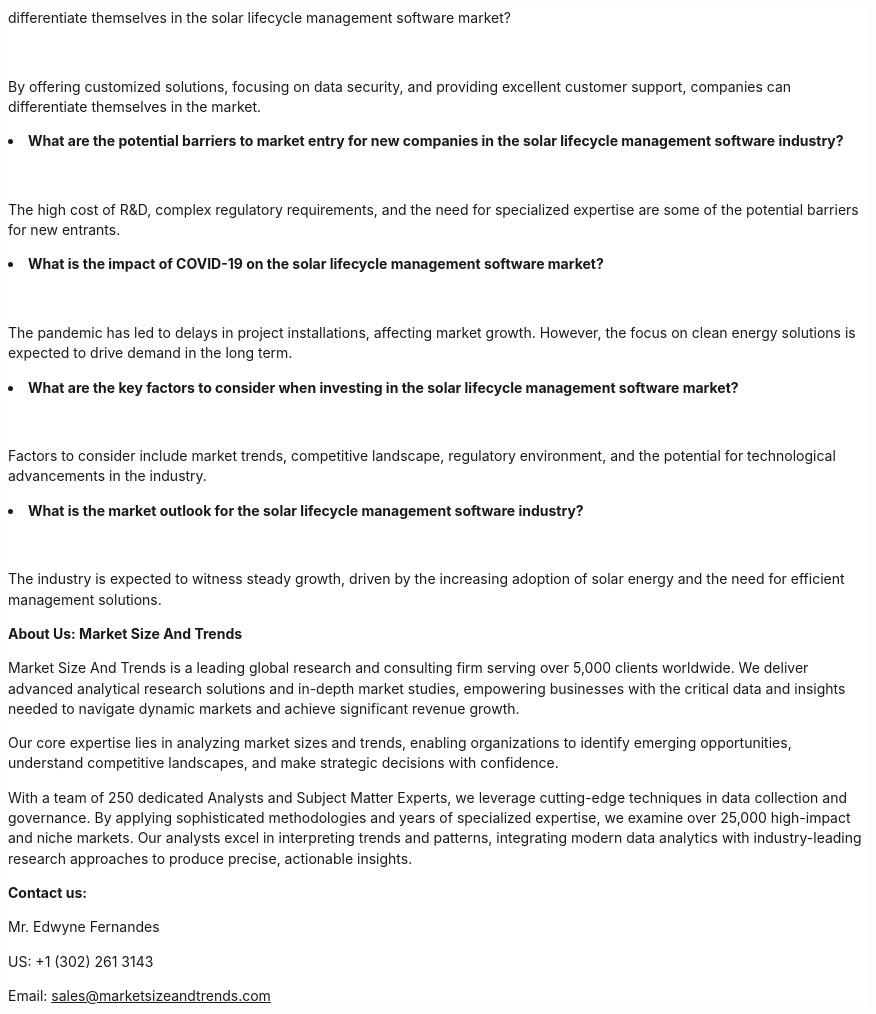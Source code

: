 differentiate themselves in the solar lifecycle management software market?</strong> <p>&nbsp;</p><p>By offering customized solutions, focusing on data security, and providing excellent customer support, companies can differentiate themselves in the market.</p> </li> <li> <strong>What are the potential barriers to market entry for new companies in the solar lifecycle management software industry?</strong> <p>&nbsp;</p><p>The high cost of R&D, complex regulatory requirements, and the need for specialized expertise are some of the potential barriers for new entrants.</p> </li> <li> <strong>What is the impact of COVID-19 on the solar lifecycle management software market?</strong> <p>&nbsp;</p><p>The pandemic has led to delays in project installations, affecting market growth. However, the focus on clean energy solutions is expected to drive demand in the long term.</p> </li> <li> <strong>What are the key factors to consider when investing in the solar lifecycle management software market?</strong> <p>&nbsp;</p><p>Factors to consider include market trends, competitive landscape, regulatory environment, and the potential for technological advancements in the industry.</p> </li> <li> <strong>What is the market outlook for the solar lifecycle management software industry?</strong> <p>&nbsp;</p><p>The industry is expected to witness steady growth, driven by the increasing adoption of solar energy and the need for efficient management solutions.</p> </li></ol></p><p><strong>About Us:&nbsp;Market Size And Trends</strong></p><p>Market Size And Trends&nbsp;is a leading global research and consulting firm serving over 5,000 clients worldwide. We deliver advanced analytical research solutions and in-depth market studies, empowering businesses with the critical data and insights needed to navigate dynamic markets and achieve significant revenue growth.</p><p>Our core expertise lies in analyzing market sizes and trends, enabling organizations to identify emerging opportunities, understand competitive landscapes, and make strategic decisions with confidence.</p><p>With a team of 250 dedicated Analysts and Subject Matter Experts, we leverage cutting-edge techniques in data collection and governance. By applying sophisticated methodologies and years of specialized expertise, we examine over 25,000 high-impact and niche markets. Our analysts excel in interpreting trends and patterns, integrating modern data analytics with industry-leading research approaches to produce precise, actionable insights.</p><p><strong>Contact us:</strong></p><p>Mr. Edwyne Fernandes</p><p>US: +1 (302) 261 3143</p><p>Email: <a href="mailto:sales@marketsizeandtrends.com">sales@marketsizeandtrends.com</a>&nbsp;</p>
